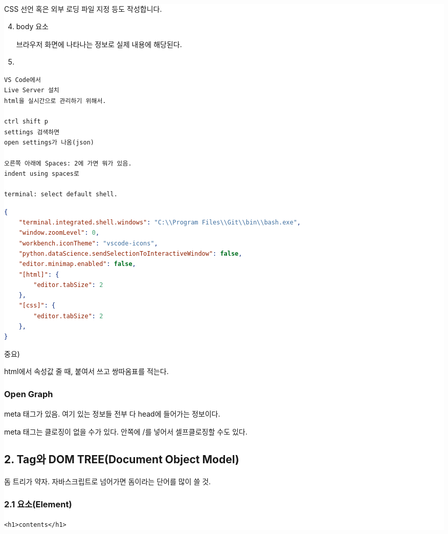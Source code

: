    CSS 선언 혹은 외부 로딩 파일 지정 등도 작성합니다.

4. body 요소

   브라우저 화면에 나타나는 정보로 실제 내용에 해당된다.

5. 

```
VS Code에서
Live Server 설치
html을 실시간으로 관리하기 위해서.

ctrl shift p
settings 검색하면
open settings가 나옴(json)

오른쪽 아래에 Spaces: 2에 가면 뭐가 있음.
indent using spaces로

terminal: select default shell.
```

```json
{
    "terminal.integrated.shell.windows": "C:\\Program Files\\Git\\bin\\bash.exe",
    "window.zoomLevel": 0,
    "workbench.iconTheme": "vscode-icons",
    "python.dataScience.sendSelectionToInteractiveWindow": false,
    "editor.minimap.enabled": false,
    "[html]": {
        "editor.tabSize": 2
    },
    "[css]": {
        "editor.tabSize": 2
    },
}
```

중요)

html에서 속성값 줄 때, 붙여서 쓰고 쌍따옴표를 적는다.

### Open Graph

meta 태그가 있음. 여기 있는 정보들 전부 다 head에 들어가는 정보이다. 

meta 태그는 클로징이 없을 수가 있다. 안쪽에 /를 넣어서 셀프클로징할 수도 있다.

## 2. Tag와 DOM TREE(Document Object Model)

돔 트리가 약자. 자바스크립트로 넘어가면 돔이라는 단어를 많이 쓸 것.

### 2.1 요소(Element)

```
<h1>contents</h1>
```
